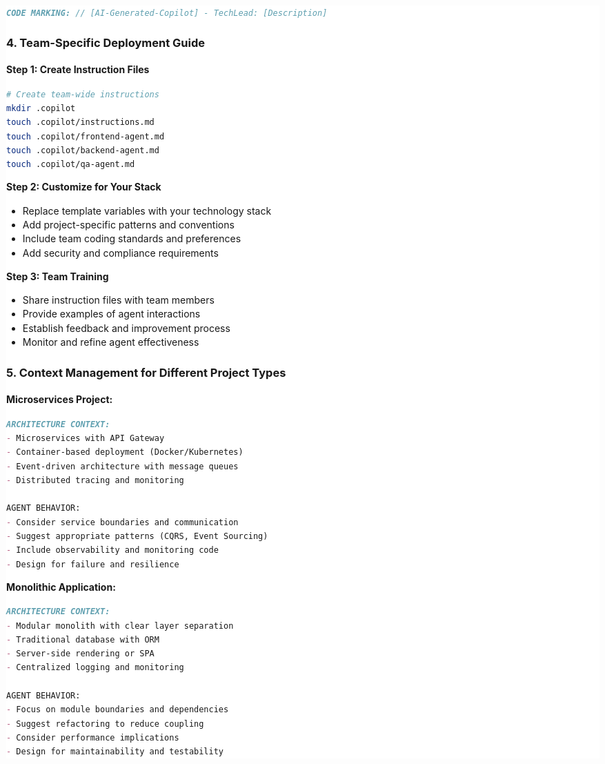 ```markdown
CODE MARKING: // [AI-Generated-Copilot] - TechLead: [Description]
```

### 4. **Team-Specific Deployment Guide**

**Step 1: Create Instruction Files**
```bash
# Create team-wide instructions
mkdir .copilot
touch .copilot/instructions.md
touch .copilot/frontend-agent.md
touch .copilot/backend-agent.md
touch .copilot/qa-agent.md
```

**Step 2: Customize for Your Stack**
- Replace template variables with your technology stack
- Add project-specific patterns and conventions
- Include team coding standards and preferences
- Add security and compliance requirements

**Step 3: Team Training**
- Share instruction files with team members
- Provide examples of agent interactions
- Establish feedback and improvement process
- Monitor and refine agent effectiveness

### 5. **Context Management for Different Project Types**

**Microservices Project:**
```markdown
ARCHITECTURE CONTEXT:
- Microservices with API Gateway
- Container-based deployment (Docker/Kubernetes)
- Event-driven architecture with message queues
- Distributed tracing and monitoring

AGENT BEHAVIOR:
- Consider service boundaries and communication
- Suggest appropriate patterns (CQRS, Event Sourcing)
- Include observability and monitoring code
- Design for failure and resilience
```

**Monolithic Application:**
```markdown
ARCHITECTURE CONTEXT:
- Modular monolith with clear layer separation
- Traditional database with ORM
- Server-side rendering or SPA
- Centralized logging and monitoring

AGENT BEHAVIOR:
- Focus on module boundaries and dependencies
- Suggest refactoring to reduce coupling
- Consider performance implications
- Design for maintainability and testability
```

